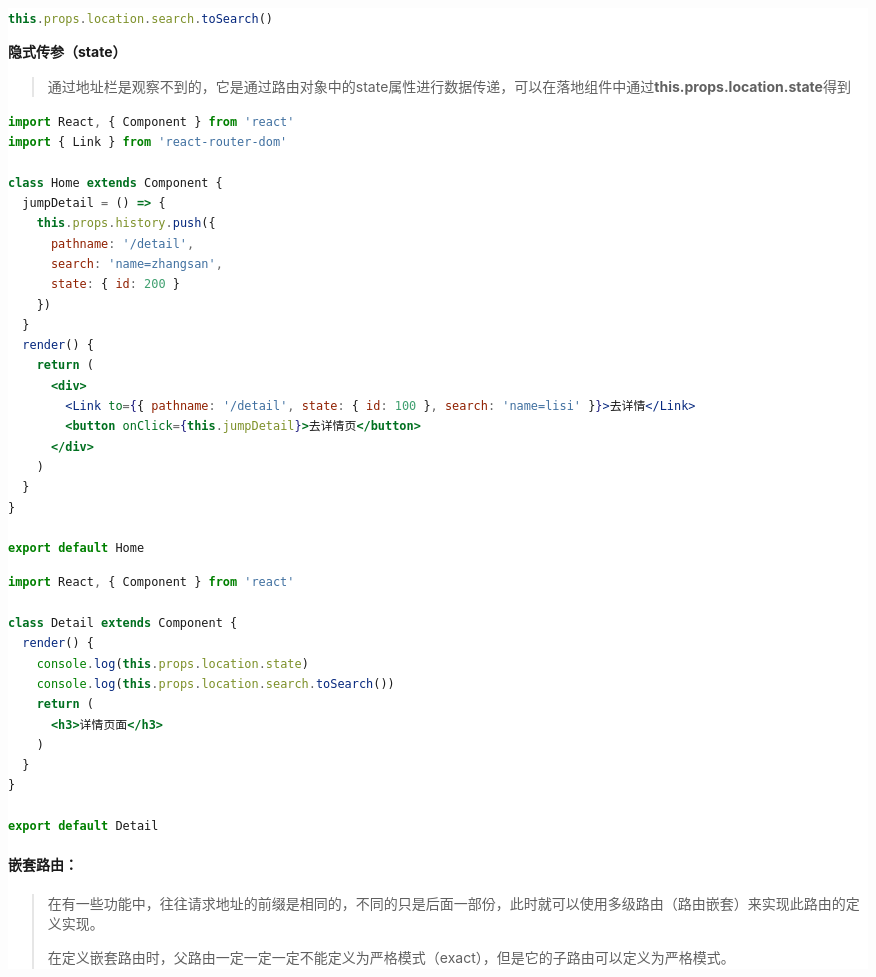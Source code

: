 ```js
this.props.location.search.toSearch()
```

**隐式传参（state）**

>  通过地址栏是观察不到的，它是通过路由对象中的state属性进行数据传递，可以在落地组件中通过**this.props.location.state**得到

```jsx
import React, { Component } from 'react'
import { Link } from 'react-router-dom'

class Home extends Component {
  jumpDetail = () => {
    this.props.history.push({
      pathname: '/detail',
      search: 'name=zhangsan',
      state: { id: 200 }
    })
  }
  render() {
    return (
      <div>
        <Link to={{ pathname: '/detail', state: { id: 100 }, search: 'name=lisi' }}>去详情</Link>
        <button onClick={this.jumpDetail}>去详情页</button>
      </div>
    )
  }
}

export default Home
```

```jsx
import React, { Component } from 'react'

class Detail extends Component {
  render() {
    console.log(this.props.location.state)
    console.log(this.props.location.search.toSearch())
    return (
      <h3>详情页面</h3>
    )
  }
}

export default Detail
```

#### 嵌套路由：

> 在有一些功能中，往往请求地址的前缀是相同的，不同的只是后面一部份，此时就可以使用多级路由（路由嵌套）来实现此路由的定义实现。
>
> 在定义嵌套路由时，父路由一定一定一定不能定义为严格模式（exact），但是它的子路由可以定义为严格模式。
